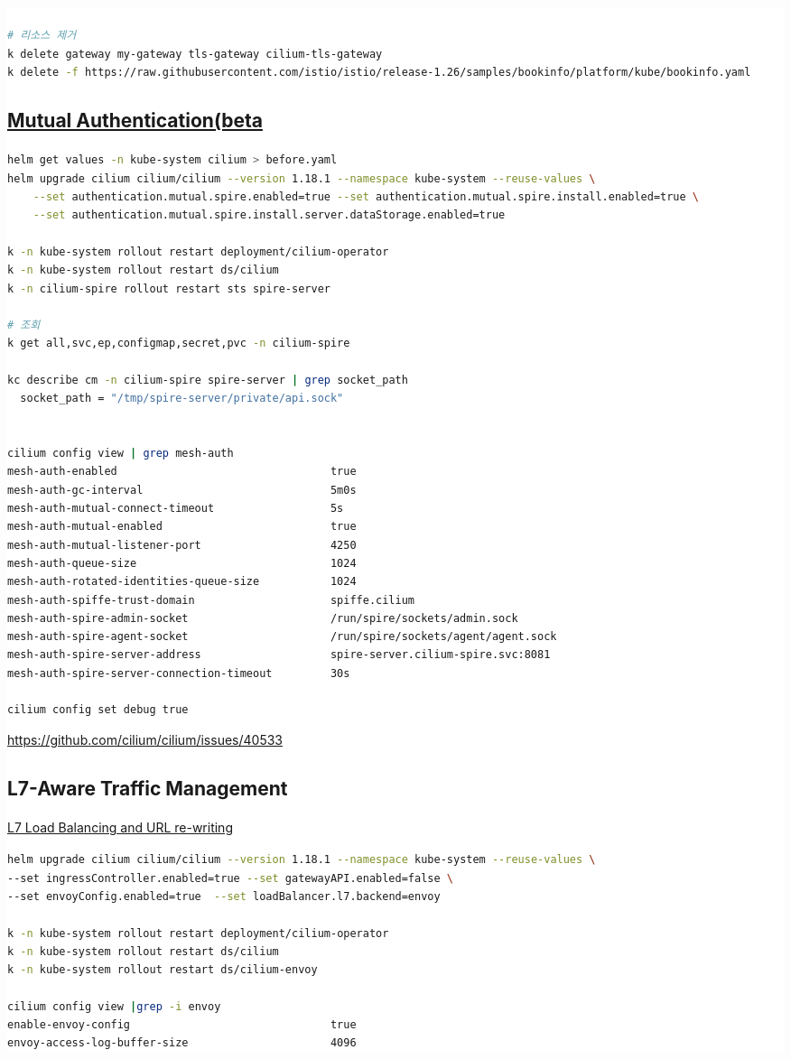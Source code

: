 ```sh

# 리소스 제거
k delete gateway my-gateway tls-gateway cilium-tls-gateway
k delete -f https://raw.githubusercontent.com/istio/istio/release-1.26/samples/bookinfo/platform/kube/bookinfo.yaml
```


## [Mutual Authentication(beta](https://docs.cilium.io/en/stable/network/servicemesh/mutual-authentication/mutual-authentication/)
```sh
helm get values -n kube-system cilium > before.yaml
helm upgrade cilium cilium/cilium --version 1.18.1 --namespace kube-system --reuse-values \
    --set authentication.mutual.spire.enabled=true --set authentication.mutual.spire.install.enabled=true \
    --set authentication.mutual.spire.install.server.dataStorage.enabled=true 

k -n kube-system rollout restart deployment/cilium-operator
k -n kube-system rollout restart ds/cilium
k -n cilium-spire rollout restart sts spire-server

# 조회
k get all,svc,ep,configmap,secret,pvc -n cilium-spire

kc describe cm -n cilium-spire spire-server | grep socket_path
  socket_path = "/tmp/spire-server/private/api.sock"


cilium config view | grep mesh-auth
mesh-auth-enabled                                 true
mesh-auth-gc-interval                             5m0s
mesh-auth-mutual-connect-timeout                  5s
mesh-auth-mutual-enabled                          true
mesh-auth-mutual-listener-port                    4250
mesh-auth-queue-size                              1024
mesh-auth-rotated-identities-queue-size           1024
mesh-auth-spiffe-trust-domain                     spiffe.cilium
mesh-auth-spire-admin-socket                      /run/spire/sockets/admin.sock
mesh-auth-spire-agent-socket                      /run/spire/sockets/agent/agent.sock
mesh-auth-spire-server-address                    spire-server.cilium-spire.svc:8081
mesh-auth-spire-server-connection-timeout         30s

cilium config set debug true
```

https://github.com/cilium/cilium/issues/40533

## L7-Aware Traffic Management

[L7 Load Balancing and URL re-writing](https://docs.cilium.io/en/stable/network/servicemesh/envoy-traffic-management/)
```sh
helm upgrade cilium cilium/cilium --version 1.18.1 --namespace kube-system --reuse-values \
--set ingressController.enabled=true --set gatewayAPI.enabled=false \
--set envoyConfig.enabled=true  --set loadBalancer.l7.backend=envoy

k -n kube-system rollout restart deployment/cilium-operator
k -n kube-system rollout restart ds/cilium
k -n kube-system rollout restart ds/cilium-envoy

cilium config view |grep -i envoy
enable-envoy-config                               true
envoy-access-log-buffer-size                      4096
```
